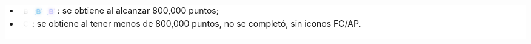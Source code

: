 - <img src="../jpgs/5.png" style="height:1.5em;vertical-align:middle;"><img src="../jpgs/51.png" style="height:1.5em;vertical-align:middle;"><img src="../jpgs/50.png" style="height:1.5em;vertical-align:middle;">: se obtiene al alcanzar 800,000 puntos;
- <img src="../jpgs/6.png" style="height:1.5em;vertical-align:middle;">: se obtiene al tener menos de 800,000 puntos, no se completó, sin iconos FC/AP.

---